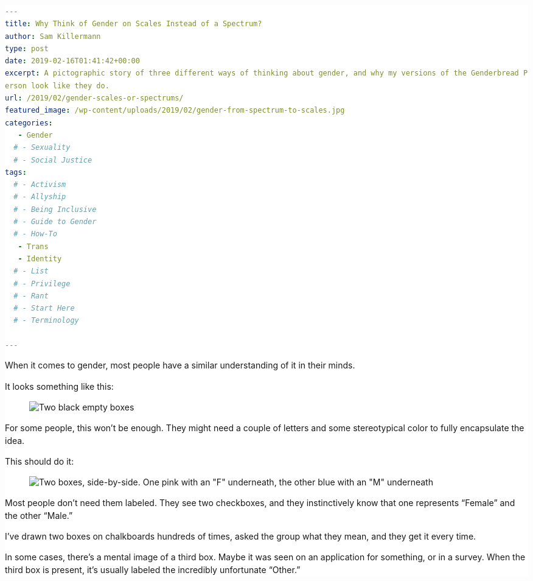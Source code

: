 ```yaml
---
title: Why Think of Gender on Scales Instead of a Spectrum?
author: Sam Killermann
type: post
date: 2019-02-16T01:41:42+00:00
excerpt: A pictographic story of three different ways of thinking about gender, and why my versions of the Genderbread Person look like they do.
url: /2019/02/gender-scales-or-spectrums/
featured_image: /wp-content/uploads/2019/02/gender-from-spectrum-to-scales.jpg
categories: 
   - Gender
  # - Sexuality
  # - Social Justice
tags:
  # - Activism
  # - Allyship
  # - Being Inclusive
  # - Guide to Gender
  # - How-To
   - Trans
   - Identity
  # - List
  # - Privilege
  # - Rant
  # - Start Here
  # - Terminology

---
```

When it comes to gender, most people have a similar understanding of it in their minds. 

It looks something like this:

<figure class="wp-block-image">

<img data-src="/wp-content/uploads/2019/02/boxes-1.png" alt="Two black empty boxes" class="wp-image-3733 lazy-load" data-srcset="/wp-content/uploads/2019/02/boxes-1.png 800w, /wp-content/uploads/2019/02/boxes-1-300x169.png 300w, /wp-content/uploads/2019/02/boxes-1-768x432.png 768w" sizes="(max-width: 800px) 100vw, 800px" /></figure> 

For some people, this won&#8217;t be enough. They might need a couple of letters and some stereotypical color to fully encapsulate the idea. 

This should do it:<figure class="wp-block-image">

<img data-src="/wp-content/uploads/2019/02/boxes-2.png" alt="Two boxes, side-by-side. One pink with an &quot;F&quot; underneath, the other blue with an &quot;M&quot; underneath" class="wp-image-3734 lazy-load" data-srcset="/wp-content/uploads/2019/02/boxes-2.png 800w, /wp-content/uploads/2019/02/boxes-2-300x169.png 300w, /wp-content/uploads/2019/02/boxes-2-768x432.png 768w" sizes="(max-width: 800px) 100vw, 800px" /></figure> 

Most people don’t need them labeled. They see two checkboxes, and they instinctively know that one represents &#8220;Female&#8221; and the other &#8220;Male.&#8221; 

I&#8217;ve drawn two boxes on chalkboards hundreds of times, asked the group what they mean, and they get it every time.

In some cases, there&#8217;s a mental image of a third box. Maybe it was seen on an application for something, or in a survey. When the third box is present, it&#8217;s usually labeled the incredibly unfortunate &#8220;Other.&#8221;<figure class="wp-block-image">
